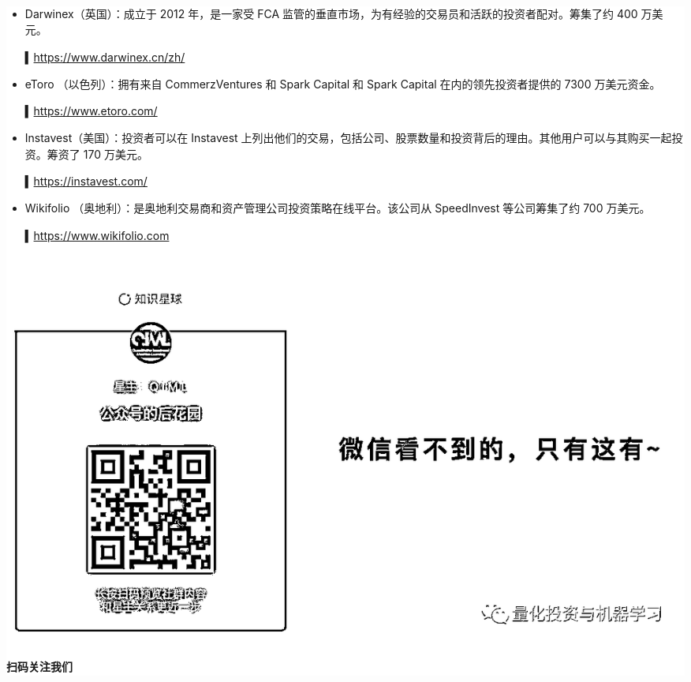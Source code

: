 *   Darwinex（英国）：成立于 2012 年，是一家受 FCA 监管的垂直市场，为有经验的交易员和活跃的投资者配对。筹集了约 400 万美元。

    ▍https://www.darwinex.cn/zh/

*   eToro （以色列）：拥有来自 CommerzVentures 和 Spark Capital 和 Spark Capital 在内的领先投资者提供的 7300 万美元资金。

    ▍https://www.etoro.com/

*   Instavest（美国）：投资者可以在 Instavest 上列出他们的交易，包括公司、股票数量和投资背后的理由。其他用户可以与其购买一起投资。筹资了 170 万美元。

    ▍https://instavest.com/

*   Wikifolio （奥地利）：是奥地利交易商和资产管理公司投资策略在线平台。该公司从 SpeedInvest 等公司筹集了约 700 万美元。

    ▍https://www.wikifolio.com

![](img/f0aa286ffe9952b266a73970e50565f7.png)

**扫码关注我们**
